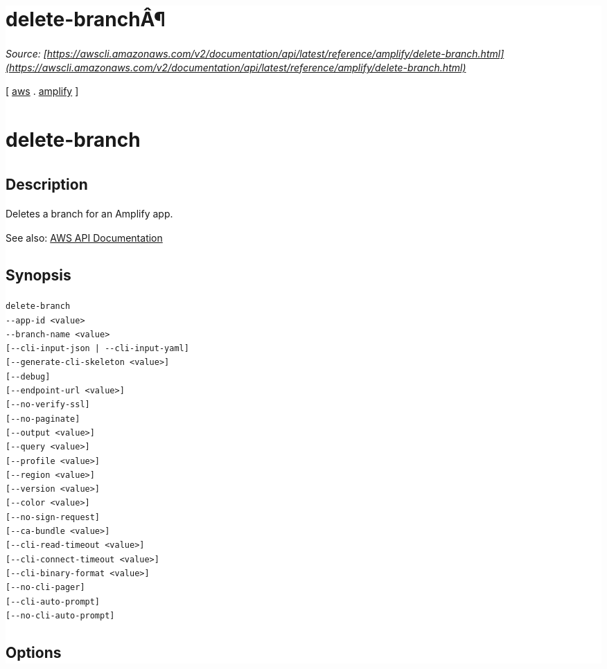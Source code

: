 # delete-branchÂ¶

*Source: [https://awscli.amazonaws.com/v2/documentation/api/latest/reference/amplify/delete-branch.html](https://awscli.amazonaws.com/v2/documentation/api/latest/reference/amplify/delete-branch.html)*

[ [aws](https://awscli.amazonaws.com/v2/documentation/api/latest/reference/index.html#cli-aws) . [amplify](https://awscli.amazonaws.com/v2/documentation/api/latest/reference/amplify/index.html#cli-aws-amplify) ]

# delete-branch

## Description

Deletes a branch for an Amplify app.

See also: [AWS API Documentation](https://docs.aws.amazon.com/goto/WebAPI/amplify-2017-07-25/DeleteBranch)

## Synopsis

```
delete-branch
--app-id <value>
--branch-name <value>
[--cli-input-json | --cli-input-yaml]
[--generate-cli-skeleton <value>]
[--debug]
[--endpoint-url <value>]
[--no-verify-ssl]
[--no-paginate]
[--output <value>]
[--query <value>]
[--profile <value>]
[--region <value>]
[--version <value>]
[--color <value>]
[--no-sign-request]
[--ca-bundle <value>]
[--cli-read-timeout <value>]
[--cli-connect-timeout <value>]
[--cli-binary-format <value>]
[--no-cli-pager]
[--cli-auto-prompt]
[--no-cli-auto-prompt]
```

## Options
